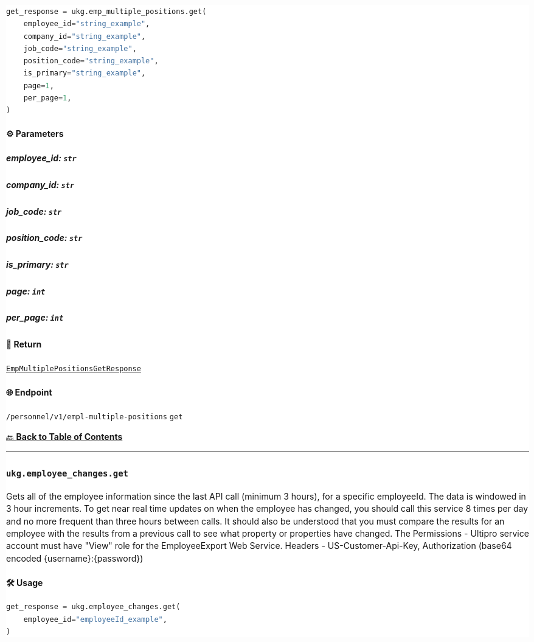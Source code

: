 ```python
get_response = ukg.emp_multiple_positions.get(
    employee_id="string_example",
    company_id="string_example",
    job_code="string_example",
    position_code="string_example",
    is_primary="string_example",
    page=1,
    per_page=1,
)
```

#### ⚙️ Parameters<a id="⚙️-parameters"></a>

##### employee_id: `str`<a id="employee_id-str"></a>

##### company_id: `str`<a id="company_id-str"></a>

##### job_code: `str`<a id="job_code-str"></a>

##### position_code: `str`<a id="position_code-str"></a>

##### is_primary: `str`<a id="is_primary-str"></a>

##### page: `int`<a id="page-int"></a>

##### per_page: `int`<a id="per_page-int"></a>

#### 🔄 Return<a id="🔄-return"></a>

[`EmpMultiplePositionsGetResponse`](./ukg_python_sdk/pydantic/emp_multiple_positions_get_response.py)

#### 🌐 Endpoint<a id="🌐-endpoint"></a>

`/personnel/v1/empl-multiple-positions` `get`

[🔙 **Back to Table of Contents**](#table-of-contents)

---

### `ukg.employee_changes.get`<a id="ukgemployee_changesget"></a>

Gets all of the employee information since the last API call (minimum 3 hours), for a specific employeeId. The data is windowed in 3 hour increments. To get near real time updates on when the employee has changed, you should call this service 8 times per day and no more frequent than three hours between calls. It should also be understood that you must compare the results for an employee with the results from a previous call to see what property or properties have changed. The Permissions - Ultipro service account must have "View" role for the EmployeeExport Web Service. Headers - US-Customer-Api-Key, Authorization (base64 encoded {username}:{password})

#### 🛠️ Usage<a id="🛠️-usage"></a>

```python
get_response = ukg.employee_changes.get(
    employee_id="employeeId_example",
)
```
